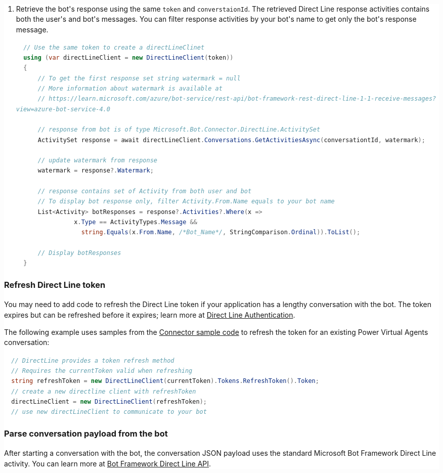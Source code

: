 1. Retrieve the bot's response using the same `token` and `converstaionId`. The retrieved Direct Line response activities contains both the user's and bot's messages. You can filter response activities by your bot's name to get only the bot's response message.  

    ```C#
      // Use the same token to create a directLineClinet
      using (var directLineClient = new DirectLineClient(token))
      {
          // To get the first response set string watermark = null
          // More information about watermark is available at
          // https://learn.microsoft.com/azure/bot-service/rest-api/bot-framework-rest-direct-line-1-1-receive-messages?view=azure-bot-service-4.0
          
          // response from bot is of type Microsoft.Bot.Connector.DirectLine.ActivitySet
          ActivitySet response = await directLineClient.Conversations.GetActivitiesAsync(conversationtId, watermark);
          
          // update watermark from response
          watermark = response?.Watermark;
          
          // response contains set of Activity from both user and bot
          // To display bot response only, filter Activity.From.Name equals to your bot name
          List<Activity> botResponses = response?.Activities?.Where(x =>
                    x.Type == ActivityTypes.Message &&
                      string.Equals(x.From.Name, /*Bot_Name*/, StringComparison.Ordinal)).ToList();
          
          // Display botResponses
      }
    ```

### Refresh Direct Line token

You may need to add code to refresh the Direct Line token if your application has a lengthy conversation with the bot. The token expires but can be refreshed before it expires; learn more at [Direct Line Authentication](/azure/bot-service/rest-api/bot-framework-rest-direct-line-3-0-authentication?view=azure-bot-service-4.0#secrets-and-tokens&preserve-view=true).

The following example uses samples from the [Connector sample code](https://github.com/microsoft/PowerVirtualAgentsSamples/tree/master/BotConnectorApp) to refresh the token for an existing Power Virtual Agents conversation:

```C#
  // DirectLine provides a token refresh method
  // Requires the currentToken valid when refreshing
  string refreshToken = new DirectLineClient(currentToken).Tokens.RefreshToken().Token;
  // create a new directline client with refreshToken
  directLineClient = new DirectLineClient(refreshToken);
  // use new directLineClient to communicate to your bot
```

### Parse conversation payload from the bot

After starting a conversation with the bot, the conversation JSON payload uses the standard Microsoft Bot Framework Direct Line activity. You can learn more at [Bot Framework Direct Line API](/azure/bot-service/rest-api/bot-framework-rest-direct-line-3-0-concepts?view=azure-bot-service-4.0&preserve-view=true).
